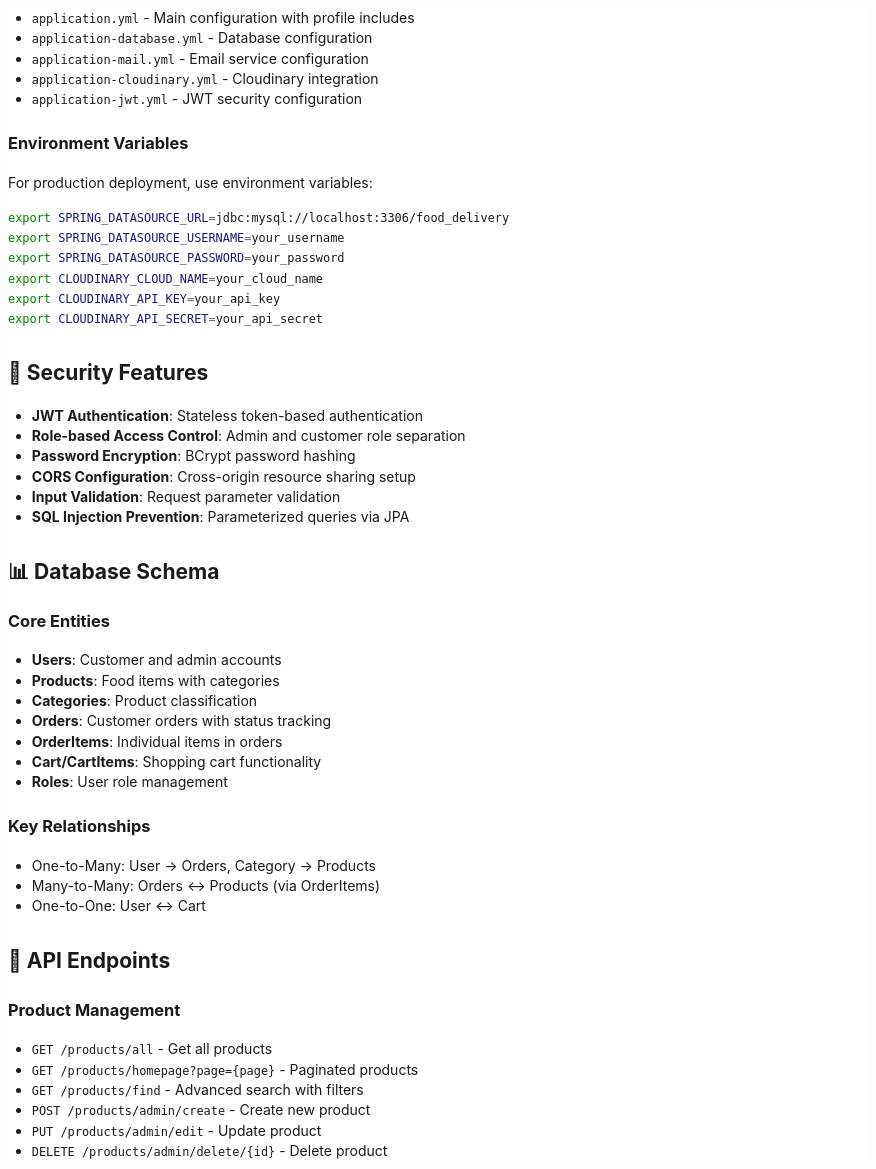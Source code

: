 - `application.yml` - Main configuration with profile includes
- `application-database.yml` - Database configuration
- `application-mail.yml` - Email service configuration
- `application-cloudinary.yml` - Cloudinary integration
- `application-jwt.yml` - JWT security configuration

### **Environment Variables**

For production deployment, use environment variables:

```bash
export SPRING_DATASOURCE_URL=jdbc:mysql://localhost:3306/food_delivery
export SPRING_DATASOURCE_USERNAME=your_username
export SPRING_DATASOURCE_PASSWORD=your_password
export CLOUDINARY_CLOUD_NAME=your_cloud_name
export CLOUDINARY_API_KEY=your_api_key
export CLOUDINARY_API_SECRET=your_api_secret
```

## 🔐 Security Features

- **JWT Authentication**: Stateless token-based authentication
- **Role-based Access Control**: Admin and customer role separation
- **Password Encryption**: BCrypt password hashing
- **CORS Configuration**: Cross-origin resource sharing setup
- **Input Validation**: Request parameter validation
- **SQL Injection Prevention**: Parameterized queries via JPA

## 📊 Database Schema

### **Core Entities**

- **Users**: Customer and admin accounts
- **Products**: Food items with categories
- **Categories**: Product classification
- **Orders**: Customer orders with status tracking
- **OrderItems**: Individual items in orders
- **Cart/CartItems**: Shopping cart functionality
- **Roles**: User role management

### **Key Relationships**

- One-to-Many: User → Orders, Category → Products
- Many-to-Many: Orders ↔ Products (via OrderItems)
- One-to-One: User ↔ Cart

## 🧪 API Endpoints

### **Product Management**

- `GET /products/all` - Get all products
- `GET /products/homepage?page={page}` - Paginated products
- `GET /products/find` - Advanced search with filters
- `POST /products/admin/create` - Create new product
- `PUT /products/admin/edit` - Update product
- `DELETE /products/admin/delete/{id}` - Delete product
